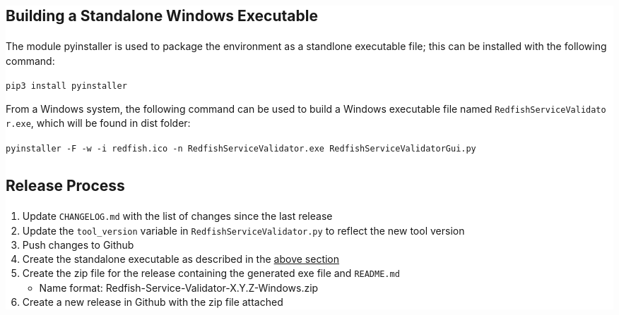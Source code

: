 ## Building a Standalone Windows Executable

The module pyinstaller is used to package the environment as a standlone executable file; this can be installed with the following command:

    pip3 install pyinstaller

From a Windows system, the following command can be used to build a Windows executable file named `RedfishServiceValidator.exe`, which will be found in dist folder:

    pyinstaller -F -w -i redfish.ico -n RedfishServiceValidator.exe RedfishServiceValidatorGui.py

## Release Process

1. Update `CHANGELOG.md` with the list of changes since the last release
2. Update the `tool_version` variable in `RedfishServiceValidator.py` to reflect the new tool version
3. Push changes to Github
4. Create the standalone executable as described in the [above section](#building-a-standalone-windows-executable)
5. Create the zip file for the release containing the generated exe file and `README.md`
    * Name format: Redfish-Service-Validator-X.Y.Z-Windows.zip
6. Create a new release in Github with the zip file attached
